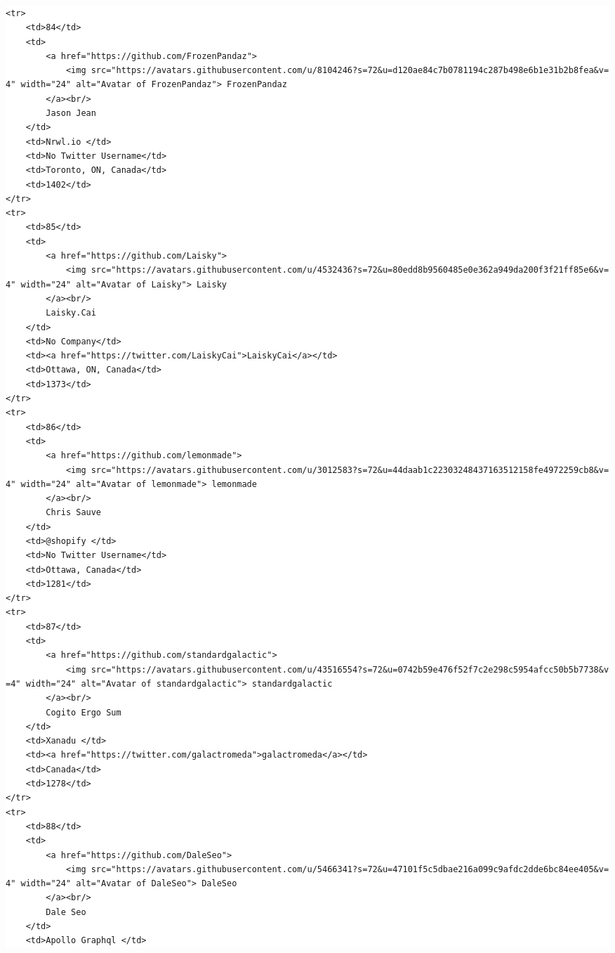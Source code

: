 	<tr>
		<td>84</td>
		<td>
			<a href="https://github.com/FrozenPandaz">
				<img src="https://avatars.githubusercontent.com/u/8104246?s=72&u=d120ae84c7b0781194c287b498e6b1e31b2b8fea&v=4" width="24" alt="Avatar of FrozenPandaz"> FrozenPandaz
			</a><br/>
			Jason Jean
		</td>
		<td>Nrwl.io </td>
		<td>No Twitter Username</td>
		<td>Toronto, ON, Canada</td>
		<td>1402</td>
	</tr>
	<tr>
		<td>85</td>
		<td>
			<a href="https://github.com/Laisky">
				<img src="https://avatars.githubusercontent.com/u/4532436?s=72&u=80edd8b9560485e0e362a949da200f3f21ff85e6&v=4" width="24" alt="Avatar of Laisky"> Laisky
			</a><br/>
			Laisky.Cai
		</td>
		<td>No Company</td>
		<td><a href="https://twitter.com/LaiskyCai">LaiskyCai</a></td>
		<td>Ottawa, ON, Canada</td>
		<td>1373</td>
	</tr>
	<tr>
		<td>86</td>
		<td>
			<a href="https://github.com/lemonmade">
				<img src="https://avatars.githubusercontent.com/u/3012583?s=72&u=44daab1c22303248437163512158fe4972259cb8&v=4" width="24" alt="Avatar of lemonmade"> lemonmade
			</a><br/>
			Chris Sauve
		</td>
		<td>@shopify </td>
		<td>No Twitter Username</td>
		<td>Ottawa, Canada</td>
		<td>1281</td>
	</tr>
	<tr>
		<td>87</td>
		<td>
			<a href="https://github.com/standardgalactic">
				<img src="https://avatars.githubusercontent.com/u/43516554?s=72&u=0742b59e476f52f7c2e298c5954afcc50b5b7738&v=4" width="24" alt="Avatar of standardgalactic"> standardgalactic
			</a><br/>
			Cogito Ergo Sum
		</td>
		<td>Xanadu </td>
		<td><a href="https://twitter.com/galactromeda">galactromeda</a></td>
		<td>Canada</td>
		<td>1278</td>
	</tr>
	<tr>
		<td>88</td>
		<td>
			<a href="https://github.com/DaleSeo">
				<img src="https://avatars.githubusercontent.com/u/5466341?s=72&u=47101f5c5dbae216a099c9afdc2dde6bc84ee405&v=4" width="24" alt="Avatar of DaleSeo"> DaleSeo
			</a><br/>
			Dale Seo
		</td>
		<td>Apollo Graphql </td>